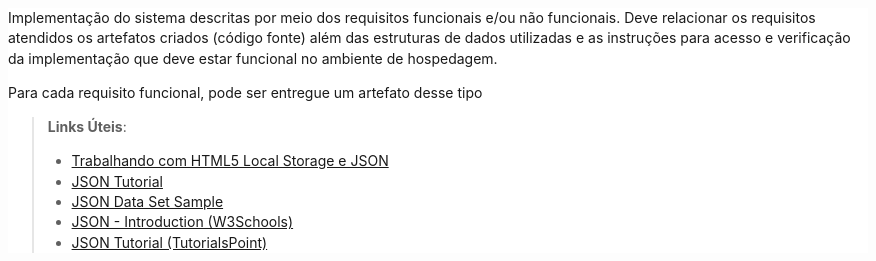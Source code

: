 Implementação do sistema descritas por meio dos requisitos funcionais e/ou não funcionais. Deve relacionar os requisitos atendidos os artefatos criados (código fonte) além das estruturas de dados utilizadas e as instruções para acesso e verificação da implementação que deve estar funcional no ambiente de hospedagem.

Para cada requisito funcional, pode ser entregue um artefato desse tipo

> **Links Úteis**:
>
> - [Trabalhando com HTML5 Local Storage e JSON](https://www.devmedia.com.br/trabalhando-com-html5-local-storage-e-json/29045)
> - [JSON Tutorial](https://www.w3resource.com/JSON)
> - [JSON Data Set Sample](https://opensource.adobe.com/Spry/samples/data_region/JSONDataSetSample.html)
> - [JSON - Introduction (W3Schools)](https://www.w3schools.com/js/js_json_intro.asp)
> - [JSON Tutorial (TutorialsPoint)](https://www.tutorialspoint.com/json/index.htm)

